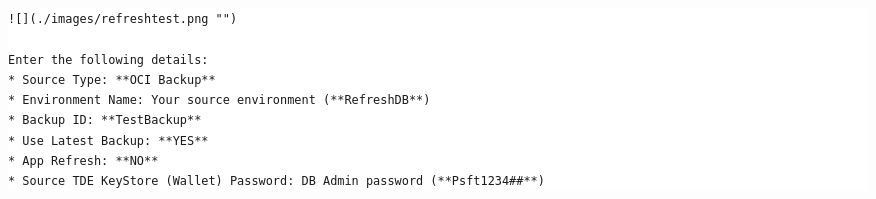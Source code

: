     ![](./images/refreshtest.png "")

    Enter the following details:
    * Source Type: **OCI Backup**
    * Environment Name: Your source environment (**RefreshDB**)
    * Backup ID: **TestBackup**
    * Use Latest Backup: **YES**
    * App Refresh: **NO**
    * Source TDE KeyStore (Wallet) Password: DB Admin password (**Psft1234##**)